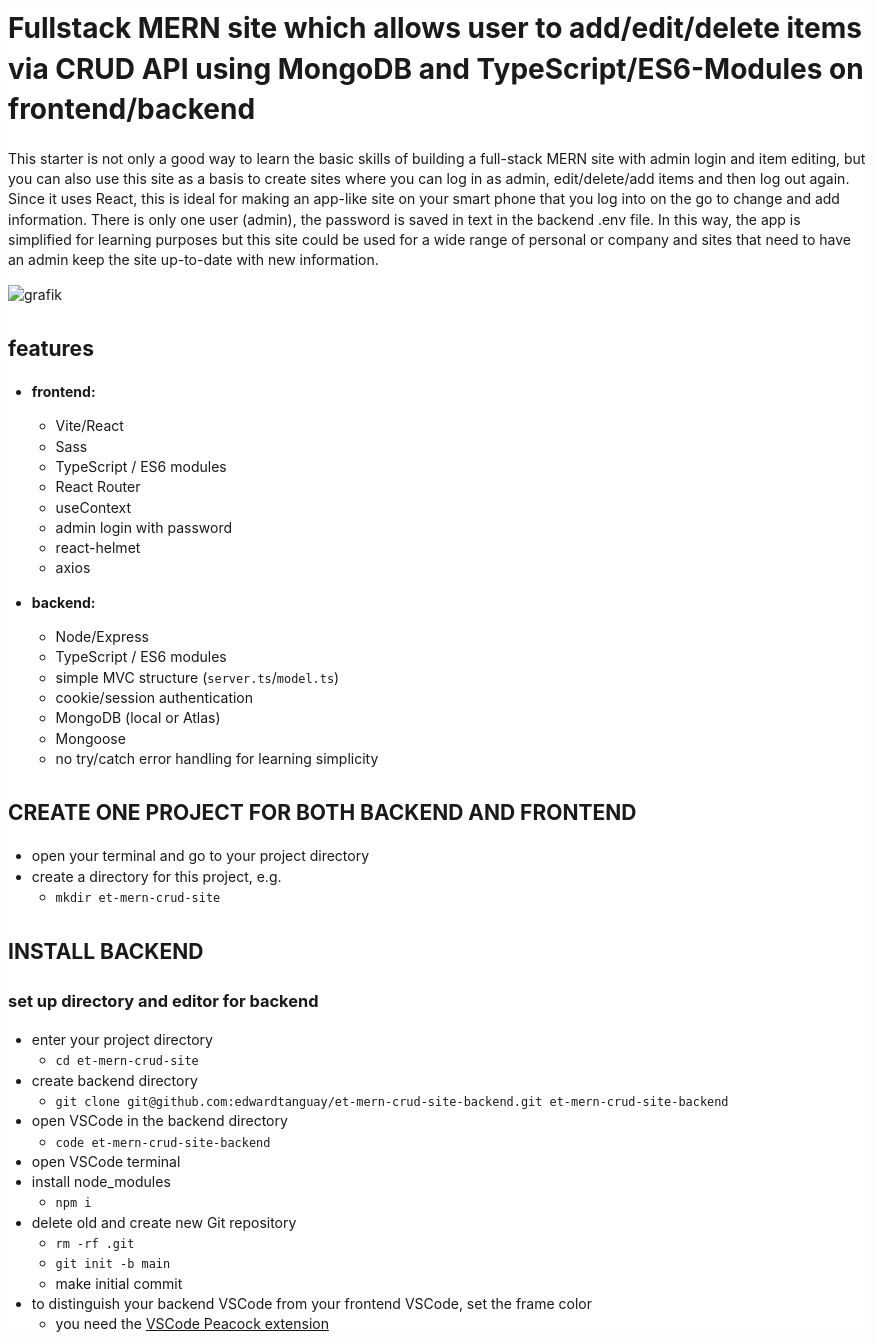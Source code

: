 # Fullstack MERN site which allows user to add/edit/delete items via CRUD API using MongoDB and TypeScript/ES6-Modules on frontend/backend

This starter is not only a good way to learn the basic skills of building a full-stack MERN site with admin login and item editing, but you can also use this site as a basis to create sites where you can log in as admin, edit/delete/add items and then log out again. Since it uses React, this is ideal for making an app-like site on your smart phone that you log into on the go to change and add information. There is only one user (admin), the password is saved in text in the backend .env file. In this way, the app is simplified for learning purposes but this site could be used for a wide range of personal or company and sites that need to have an admin keep the site up-to-date with new information.

![grafik](https://starters.tanguay.eu/images/starters/mernMongooseBookCrudFullstack.png)

## features

- **frontend:** 
	- Vite/React
	- Sass
	- TypeScript / ES6 modules
	- React Router
	- useContext
	- admin login with password
	- react-helmet
	- axios 

- **backend:** 
	- Node/Express 
	- TypeScript / ES6 modules
	- simple MVC structure (`server.ts`/`model.ts`)
	- cookie/session authentication
	- MongoDB (local or Atlas)
	- Mongoose
	- no try/catch error handling for learning simplicity

## CREATE ONE PROJECT FOR BOTH BACKEND AND FRONTEND

- open your terminal and go to your project directory
- create a directory for this project, e.g.
  - `mkdir et-mern-crud-site`

## INSTALL BACKEND

### set up directory and editor for backend

- enter your project directory
  - `cd et-mern-crud-site`
- create backend directory
  - `git clone git@github.com:edwardtanguay/et-mern-crud-site-backend.git et-mern-crud-site-backend`
- open VSCode in the backend directory
  - `code et-mern-crud-site-backend`
- open VSCode terminal
- install node_modules
  - `npm i`
- delete old and create new Git repository
  - `rm -rf .git`
  - `git init -b main`
  - make initial commit
- to distinguish your backend VSCode from your frontend VSCode, set the frame color
  - you need the [VSCode Peacock extension](https://marketplace.visualstudio.com/items?itemName=johnpapa.vscode-peacock)